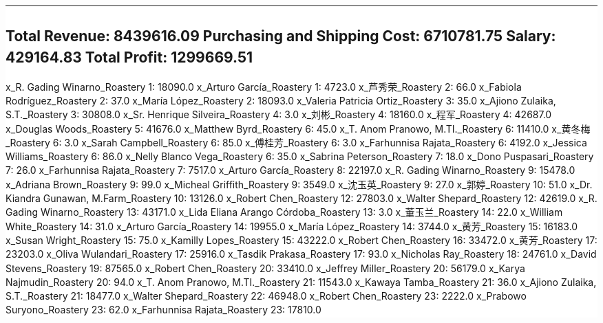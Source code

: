 
--------------------------
Total Revenue: 8439616.09
Purchasing and Shipping Cost: 6710781.75
Salary: 429164.83
Total Profit: 1299669.51
--------------------------

x_R. Gading Winarno_Roastery 1: 18090.0
x_Arturo García_Roastery 1: 4723.0
x_芦秀荣_Roastery 2: 66.0
x_Fabiola Rodríguez_Roastery 2: 37.0
x_María López_Roastery 2: 18093.0
x_Valeria Patricia Ortiz_Roastery 3: 35.0
x_Ajiono Zulaika, S.T._Roastery 3: 30808.0
x_Sr. Henrique Silveira_Roastery 4: 3.0
x_刘彬_Roastery 4: 18160.0
x_程军_Roastery 4: 42687.0
x_Douglas Woods_Roastery 5: 41676.0
x_Matthew Byrd_Roastery 6: 45.0
x_T. Anom Pranowo, M.TI._Roastery 6: 11410.0
x_黄冬梅_Roastery 6: 3.0
x_Sarah Campbell_Roastery 6: 85.0
x_傅桂芳_Roastery 6: 3.0
x_Farhunnisa Rajata_Roastery 6: 4192.0
x_Jessica Williams_Roastery 6: 86.0
x_Nelly Blanco Vega_Roastery 6: 35.0
x_Sabrina Peterson_Roastery 7: 18.0
x_Dono Puspasari_Roastery 7: 26.0
x_Farhunnisa Rajata_Roastery 7: 7517.0
x_Arturo García_Roastery 8: 22197.0
x_R. Gading Winarno_Roastery 9: 15478.0
x_Adriana Brown_Roastery 9: 99.0
x_Micheal Griffith_Roastery 9: 3549.0
x_沈玉英_Roastery 9: 27.0
x_郭婷_Roastery 10: 51.0
x_Dr. Kiandra Gunawan, M.Farm_Roastery 10: 13126.0
x_Robert Chen_Roastery 12: 27803.0
x_Walter Shepard_Roastery 12: 42619.0
x_R. Gading Winarno_Roastery 13: 43171.0
x_Lida Eliana Arango Córdoba_Roastery 13: 3.0
x_董玉兰_Roastery 14: 22.0
x_William White_Roastery 14: 31.0
x_Arturo García_Roastery 14: 19955.0
x_María López_Roastery 14: 3744.0
x_黄芳_Roastery 15: 16183.0
x_Susan Wright_Roastery 15: 75.0
x_Kamilly Lopes_Roastery 15: 43222.0
x_Robert Chen_Roastery 16: 33472.0
x_黄芳_Roastery 17: 23203.0
x_Oliva Wulandari_Roastery 17: 25916.0
x_Tasdik Prakasa_Roastery 17: 93.0
x_Nicholas Ray_Roastery 18: 24761.0
x_David Stevens_Roastery 19: 87565.0
x_Robert Chen_Roastery 20: 33410.0
x_Jeffrey Miller_Roastery 20: 56179.0
x_Karya Najmudin_Roastery 20: 94.0
x_T. Anom Pranowo, M.TI._Roastery 21: 11543.0
x_Kawaya Tamba_Roastery 21: 36.0
x_Ajiono Zulaika, S.T._Roastery 21: 18477.0
x_Walter Shepard_Roastery 22: 46948.0
x_Robert Chen_Roastery 23: 2222.0
x_Prabowo Suryono_Roastery 23: 62.0
x_Farhunnisa Rajata_Roastery 23: 17810.0